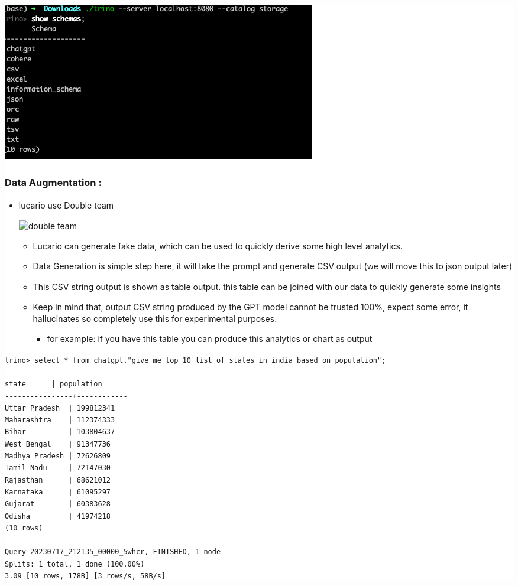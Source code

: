 ![img_1.png](img_1.png)

### Data Augmentation :

- lucario use Double team

   ![double team](https://media.tenor.com/xTvdm7xw16YAAAAC/lucario-pokemon-lucario.gif)
  
    - Lucario can generate fake data, which can be used to quickly derive some high level analytics. 
      
    - Data Generation is simple step here, it will take the prompt and generate CSV output (we will move this to json output later) 
    - This CSV string output is shown as table output. this table can be joined with our data to quickly generate some insights
    - Keep in mind that, output CSV string produced by the GPT model cannot be trusted 100%, expect some error, it hallucinates so completely use this for experimental purposes. 
      - for example:  if you have this table you can produce this analytics or chart as output

```
trino> select * from chatgpt."give me top 10 list of states in india based on population";

state      | population
----------------+------------
Uttar Pradesh  | 199812341
Maharashtra    | 112374333
Bihar          | 103804637
West Bengal    | 91347736
Madhya Pradesh | 72626809
Tamil Nadu     | 72147030
Rajasthan      | 68621012
Karnataka      | 61095297
Gujarat        | 60383628
Odisha         | 41974218
(10 rows)

Query 20230717_212135_00000_5whcr, FINISHED, 1 node
Splits: 1 total, 1 done (100.00%)
3.09 [10 rows, 178B] [3 rows/s, 58B/s]
```
